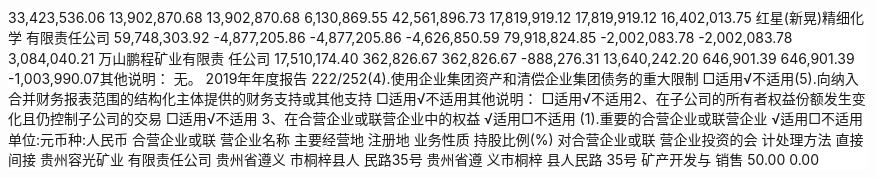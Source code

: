 33,423,536.06
13,902,870.68
13,902,870.68
6,130,869.55
42,561,896.73
17,819,919.12
17,819,919.12
16,402,013.75
红星(新晃)精细化学
有限责任公司
59,748,303.92
-4,877,205.86
-4,877,205.86
-4,626,850.59
79,918,824.85
-2,002,083.78
-2,002,083.78
3,084,040.21
万山鹏程矿业有限责
任公司
17,510,174.40
362,826.67
362,826.67
-888,276.31
13,640,242.20
646,901.39
646,901.39
-1,003,990.07其他说明：
无。
2019年年度报告
222/252(4).使用企业集团资产和清偿企业集团债务的重大限制
□适用√不适用(5).向纳入合并财务报表范围的结构化主体提供的财务支持或其他支持
□适用√不适用其他说明：
□适用√不适用2、在子公司的所有者权益份额发生变化且仍控制子公司的交易
□适用√不适用
3、在合营企业或联营企业中的权益
√适用□不适用
(1).重要的合营企业或联营企业
√适用□不适用
单位:元币种:人民币
合营企业或联
营企业名称
主要经营地
注册地
业务性质
持股比例(%)
对合营企业或联
营企业投资的会
计处理方法
直接
间接
贵州容光矿业
有限责任公司
贵州省遵义
市桐梓县人
民路35号
贵州省遵
义市桐梓
县人民路
35号
矿产开发与
销售
50.00
0.00
